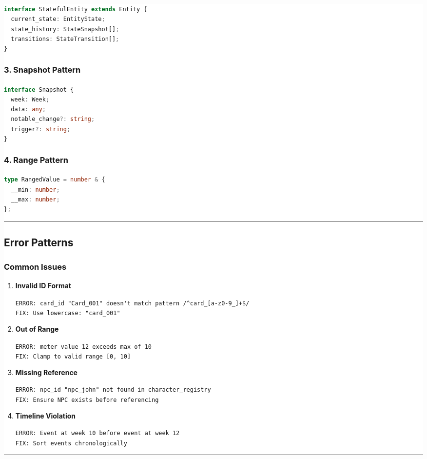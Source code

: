 ```typescript
interface StatefulEntity extends Entity {
  current_state: EntityState;
  state_history: StateSnapshot[];
  transitions: StateTransition[];
}
```

### 3. Snapshot Pattern

```typescript
interface Snapshot {
  week: Week;
  data: any;
  notable_change?: string;
  trigger?: string;
}
```

### 4. Range Pattern

```typescript
type RangedValue = number & {
  __min: number;
  __max: number;
};
```

---

## Error Patterns

### Common Issues

1. **Invalid ID Format**
   ```
   ERROR: card_id "Card_001" doesn't match pattern /^card_[a-z0-9_]+$/
   FIX: Use lowercase: "card_001"
   ```

2. **Out of Range**
   ```
   ERROR: meter value 12 exceeds max of 10
   FIX: Clamp to valid range [0, 10]
   ```

3. **Missing Reference**
   ```
   ERROR: npc_id "npc_john" not found in character_registry
   FIX: Ensure NPC exists before referencing
   ```

4. **Timeline Violation**
   ```
   ERROR: Event at week 10 before event at week 12
   FIX: Sort events chronologically
   ```

---